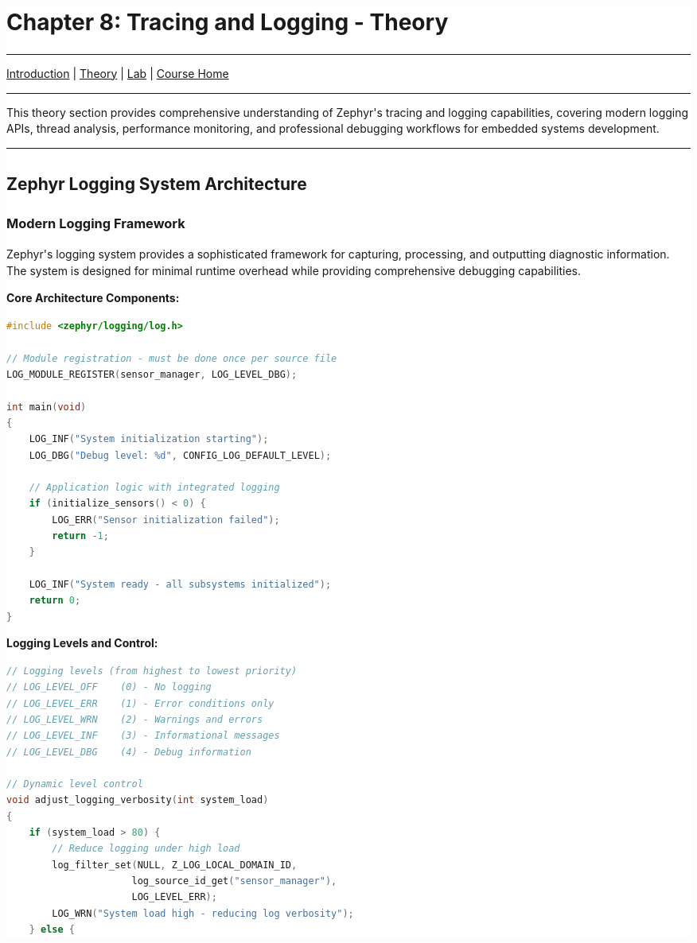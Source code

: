 # Chapter 8: Tracing and Logging - Theory

---
[Introduction](./README.md) | [Theory](./theory.md) | [Lab](./lab.md) | [Course Home](../index.md)

---

This theory section provides comprehensive understanding of Zephyr's tracing and logging capabilities, covering modern logging APIs, thread analysis, performance monitoring, and professional debugging workflows for embedded systems development.

---

## Zephyr Logging System Architecture

### Modern Logging Framework

Zephyr's logging system provides a sophisticated framework for capturing, processing, and outputting diagnostic information. The system is designed for minimal runtime overhead while providing comprehensive debugging capabilities.

**Core Architecture Components:**

```c
#include <zephyr/logging/log.h>

// Module registration - must be done once per source file
LOG_MODULE_REGISTER(sensor_manager, LOG_LEVEL_DBG);

int main(void)
{
    LOG_INF("System initialization starting");
    LOG_DBG("Debug level: %d", CONFIG_LOG_DEFAULT_LEVEL);
    
    // Application logic with integrated logging
    if (initialize_sensors() < 0) {
        LOG_ERR("Sensor initialization failed");
        return -1;
    }
    
    LOG_INF("System ready - all subsystems initialized");
    return 0;
}
```

**Logging Levels and Control:**

```c
// Logging levels (from highest to lowest priority)
// LOG_LEVEL_OFF    (0) - No logging
// LOG_LEVEL_ERR    (1) - Error conditions only
// LOG_LEVEL_WRN    (2) - Warnings and errors
// LOG_LEVEL_INF    (3) - Informational messages
// LOG_LEVEL_DBG    (4) - Debug information

// Dynamic level control
void adjust_logging_verbosity(int system_load)
{
    if (system_load > 80) {
        // Reduce logging under high load
        log_filter_set(NULL, Z_LOG_LOCAL_DOMAIN_ID, 
                      log_source_id_get("sensor_manager"), 
                      LOG_LEVEL_ERR);
        LOG_WRN("System load high - reducing log verbosity");
    } else {
```